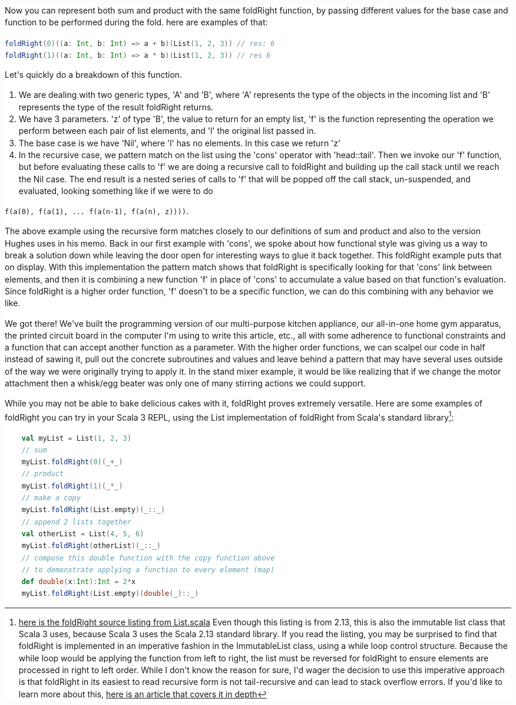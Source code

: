 Now you can represent both sum and product with the same foldRight function, by passing different values for the base case and function to be performed during the fold. here are examples of that:

```scala
foldRight(0)((a: Int, b: Int) => a + b)(List(1, 2, 3)) // res: 6
foldRight(1)((a: Int, b: Int) => a * b)(List(1, 2, 3)) // res 6
```

Let's quickly do a breakdown of this function.

1. We are dealing with two generic types, 'A' and 'B', where 'A' represents the type of the objects in the incoming list and 'B' represents the type of the result foldRight returns.
2. We have 3 parameters. 'z' of type 'B', the value to return for an empty list, 'f' is the function representing the operation we perform between each pair of list elements, and 'l' the original list passed in.
3. The base case is we have 'Nil', where 'l' has no elements. In this case we return 'z'
4. In the recursive case, we pattern match on the list using the 'cons' operator with 'head::tail'. Then we invoke our 'f' function, but before evaluating these calls to 'f' we are doing a recursive call to foldRight and building up the call stack until we reach the Nil case. The end result is a nested series of calls to 'f' that will be popped off the call stack, un-suspended, and evaluated, looking something like if we were to do

`f(a(0), f(a(1), ... f(a(n-1), f(a(n), z))))`.

The above example using the recursive form matches closely to our definitions of sum and product and also to the version Hughes uses in his memo. Back in our first example with 'cons', we spoke about how functional style was giving us a way to break a solution down while leaving the door open for interesting ways to glue it back together. This foldRight example puts that on display. With this implementation the pattern match shows that foldRight is specifically looking for that 'cons' link between elements, and then it is combining a new function 'f' in place of 'cons' to accumulate a value based on that function's evaluation. Since foldRight is a higher order function, 'f' doesn't to be a specific function, we can do this combining with any behavior we like.

We got there! We've built the programming version of our multi-purpose kitchen appliance, our all-in-one home gym apparatus, the printed circuit board in the computer I'm using to write this article, etc., all with some adherence to functional constraints and a function that can accept another function as a parameter. With the higher order functions, we can scalpel our code in half instead of sawing it, pull out the concrete subroutines and values and leave behind a pattern that may have several uses outside of the way we were originally trying to apply it. In the stand mixer example, it would be like realizing that if we change the motor attachment then a whisk/egg beater was only one of many stirring actions we could support.

While you may not be able to bake delicious cakes with it, foldRight proves extremely versatile. Here are some examples of foldRight you can try in your Scala 3 REPL, using the List implementation of foldRight from Scala's standard library[^5]:

```scala
    val myList = List(1, 2, 3)
    // sum
    myList.foldRight(0)(_+_)
    // product
    myList.foldRight(1)(_*_)
    // make a copy
    myList.foldRight(List.empty)(_::_)
    // append 2 lists together
    val otherList = List(4, 5, 6)
    myList.foldRight(otherList)(_::_)
    // compose this double function with the copy function above 
    // to demonstrate applying a function to every element (map)
    def double(x:Int):Int = 2*x
    myList.foldRight(List.empty)(double(_)::_)
```


[^1]: A link to a pdf of the original publication of "Why Functional Programming Matters" can be found under "Background Papers" on [this page](<https://www.cs.kent.ac.uk/people/staff/dat/miranda/>). However, This version contains some errors that were fixed in a later publication which can be found instead on [this page](<https://www.cse.chalmers.se/~rjmh/Papers/whyfp.html>) and a link to one of the keynote addresses mentioned can be found [here](https://www.youtube.com/watch?v=IyR04U66z7E&ab_channel=gnbitcom)
[^2]: If your background is like mine, you might be wondering where object-oriented programming (OOP) fits into Hughes's case for modularity.
[^3]: The operator’s name ‘cons’ in Scala is in homage to the cons cell data structure used as the basis for collections in many Lisp family languages. More information can be found [here](<https://en.wikipedia.org/wiki/Cons#:~:text=In%20computer%20programming%2C%20cons%20(%2F,%2C%20or%20(cons)%20pairs.>)
[^4]: Even though this article and the John Hughes memo will refer to 'cons' as though it were implemented entirely with functions, it usually isn't in practice. Scala uses a case class and factory method to build a list and hold it in memory, and it isn't alone. Lisp and other functional languages have opted for data structures because a truly stateless functional approach isn't as performant. For more on proving the 'cons' interface can be implemented solely with functions, see the reference to Church Encoding [here](<https://en.wikipedia.org/wiki/Cons>)
[^5]: [here is the foldRight source listing from List.scala](https://github.com/Scala/Scala/blob/v2.13.3/src/library/Scala/collection/immutable/List.Scala#L79) Even though this listing is from 2.13, this is also the immutable list class that Scala 3 uses, because Scala 3 uses the Scala 2.13 standard library. If you read the listing, you may be surprised to find that foldRight is implemented in an imperative fashion in the ImmutableList class, using a while loop control structure. Because the while loop would be applying the function from left to right, the list must be reversed for foldRight to ensure elements are processed in right to left order. While I don't know the reason for sure, I'd wager the decision to use this imperative approach is that foldRight in its easiest to read recursive form is not tail-recursive and can lead to stack overflow errors. If you'd like to learn more about this, [here is an article that covers it in depth](https://oldfashionedsoftware.com/2009/07/10/scala-code-review-foldleft-and-foldright/)